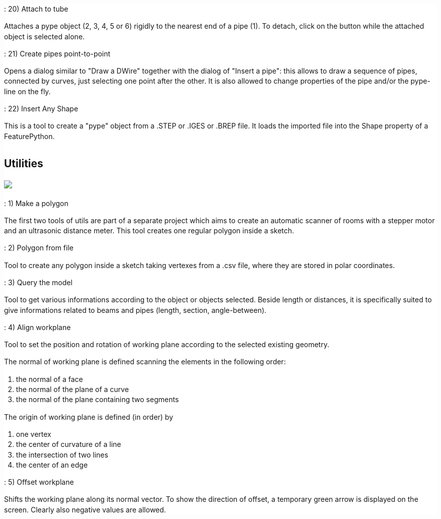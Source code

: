 :   20) Attach to tube

Attaches a pype object (2, 3, 4, 5 or 6) rigidly to the nearest end of a pipe (1).
To detach, click on the button while the attached object is selected alone.

:   21) Create pipes point-to-point

Opens a dialog similar to "Draw a DWire" together with the dialog of "Insert a pipe": this allows to draw a sequence of pipes, connected by curves, just selecting one point after the other. It is also allowed to change properties of the pipe and/or the pype-line on the fly.

:   22) Insert Any Shape

This is a tool to create a "pype" object from a .STEP or .IGES or .BREP file. It loads the imported file into the Shape property of a FeaturePython.

## Utilities

![](/images/Flamingos_utils.jpg)

:   1) Make a polygon

The first two tools of utils are part of a separate project which aims to create an automatic scanner of rooms with a stepper motor and an ultrasonic distance meter.
This tool creates one regular polygon inside a sketch.

:   2) Polygon from file

Tool to create any polygon inside a sketch taking vertexes from a .csv file, where they are stored in polar coordinates.

:   3) Query the model

Tool to get various informations according to the object or objects selected. Beside length or distances, it is specifically suited to give informations related to beams and pipes (length, section, angle-between).

:   4) Align workplane

Tool to set the position and rotation of working plane according to the selected existing geometry.

The normal of working plane is defined scanning the elements in the following order:

1. the normal of a face
2. the normal of the plane of a curve
3. the normal of the plane containing two segments

The origin of working plane is defined (in order) by

1. one vertex
2. the center of curvature of a line
3. the intersection of two lines
4. the center of an edge

:   5) Offset workplane

Shifts the working plane along its normal vector.
To show the direction of offset, a temporary green arrow is displayed on the screen. Clearly also negative values are allowed.
